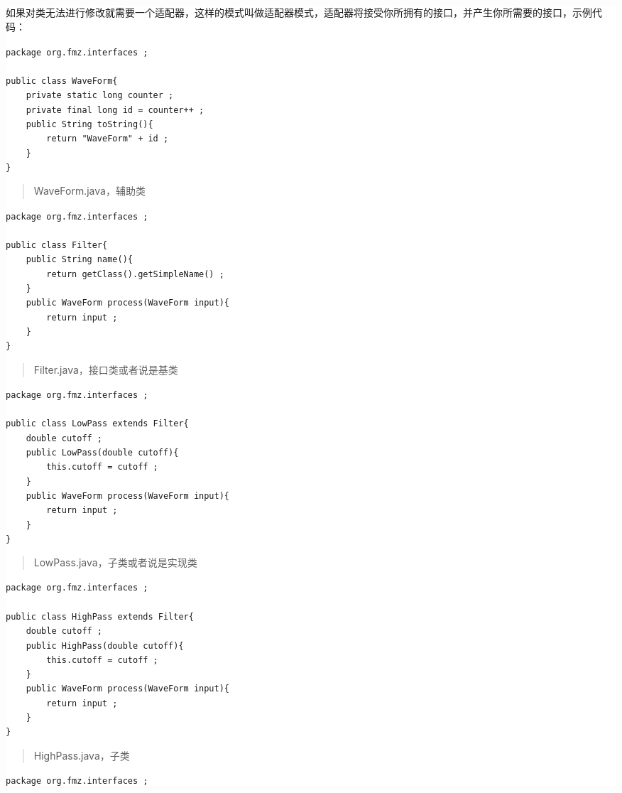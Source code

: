 如果对类无法进行修改就需要一个适配器，这样的模式叫做适配器模式，适配器将接受你所拥有的接口，并产生你所需要的接口，示例代码：

	package org.fmz.interfaces ;

	public class WaveForm{
		private static long counter ;
		private final long id = counter++ ;
		public String toString(){
			return "WaveForm" + id ;
		}
	}

> WaveForm.java，辅助类

	package org.fmz.interfaces ;

	public class Filter{
		public String name(){
			return getClass().getSimpleName() ;
		}
		public WaveForm process(WaveForm input){
			return input ;	
		}
	}

> Filter.java，接口类或者说是基类

	package org.fmz.interfaces ;

	public class LowPass extends Filter{
		double cutoff ;
		public LowPass(double cutoff){
			this.cutoff = cutoff ;
		}
		public WaveForm process(WaveForm input){
			return input ;	
		}
	}

> LowPass.java，子类或者说是实现类

	package org.fmz.interfaces ;

	public class HighPass extends Filter{
		double cutoff ;
		public HighPass(double cutoff){
			this.cutoff = cutoff ;
		}
		public WaveForm process(WaveForm input){
			return input ;	
		}
	}

> HighPass.java，子类

	package org.fmz.interfaces ;
